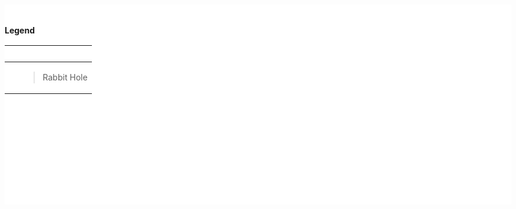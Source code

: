  

**Legend**

<table>
<thead>
<tr class="header">
<th> </th>
<th> </th>
</tr>
</thead>
<tbody>
<tr class="odd">
<td> </td>
<td><blockquote>
<p>Rabbit Hole</p>
</blockquote></td>
</tr>
</tbody>
</table>

 
=

 

 

 
